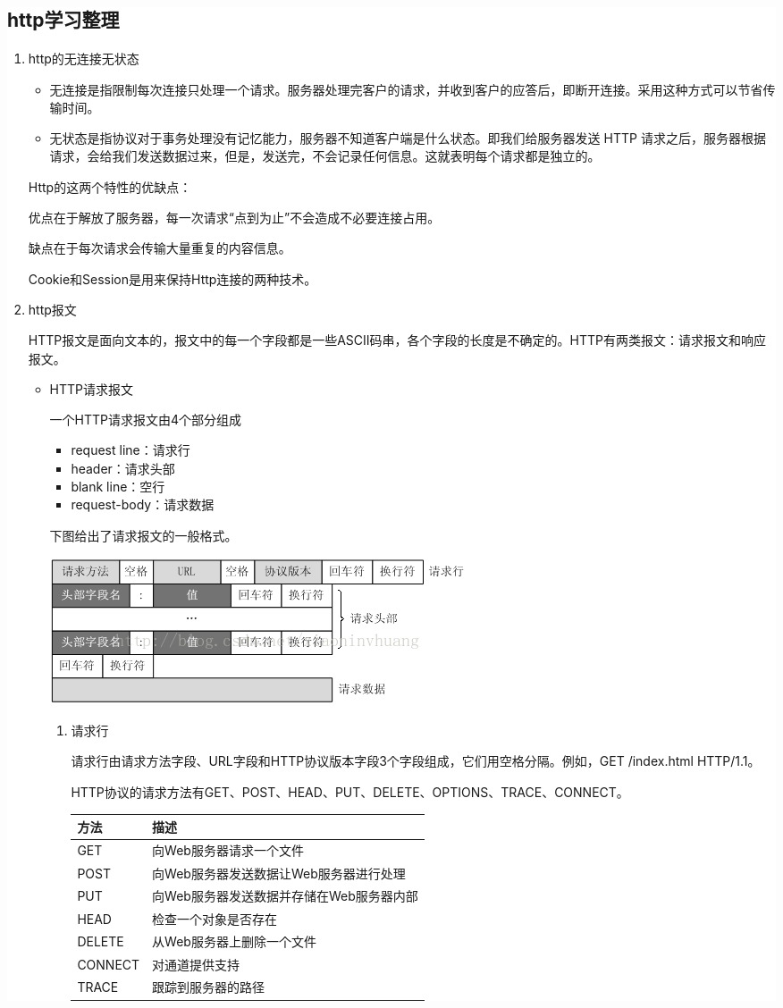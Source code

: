 ## http学习整理

1. http的无连接无状态

    * 无连接是指限制每次连接只处理一个请求。服务器处理完客户的请求，并收到客户的应答后，即断开连接。采用这种方式可以节省传输时间。

    * 无状态是指协议对于事务处理没有记忆能力，服务器不知道客户端是什么状态。即我们给服务器发送 HTTP 请求之后，服务器根据请求，会给我们发送数据过来，但是，发送完，不会记录任何信息。这就表明每个请求都是独立的。

    Http的这两个特性的优缺点：

    优点在于解放了服务器，每一次请求“点到为止”不会造成不必要连接占用。

    缺点在于每次请求会传输大量重复的内容信息。

    Cookie和Session是用来保持Http连接的两种技术。

2. http报文

    HTTP报文是面向文本的，报文中的每一个字段都是一些ASCII码串，各个字段的长度是不确定的。HTTP有两类报文：请求报文和响应报文。

    * HTTP请求报文

        一个HTTP请求报文由4个部分组成
        * request line：请求行
        * header：请求头部
        * blank line：空行
        * request-body：请求数据
        
        下图给出了请求报文的一般格式。

        ![](network/network-http-message.png)

        1. 请求行

            请求行由请求方法字段、URL字段和HTTP协议版本字段3个字段组成，它们用空格分隔。例如，GET /index.html HTTP/1.1。

            HTTP协议的请求方法有GET、POST、HEAD、PUT、DELETE、OPTIONS、TRACE、CONNECT。

            方法|描述
            --|--
            GET|向Web服务器请求一个文件
            POST|向Web服务器发送数据让Web服务器进行处理
            PUT|向Web服务器发送数据并存储在Web服务器内部
            HEAD|检查一个对象是否存在
            DELETE|从Web服务器上删除一个文件
            CONNECT|对通道提供支持
            TRACE|跟踪到服务器的路径
